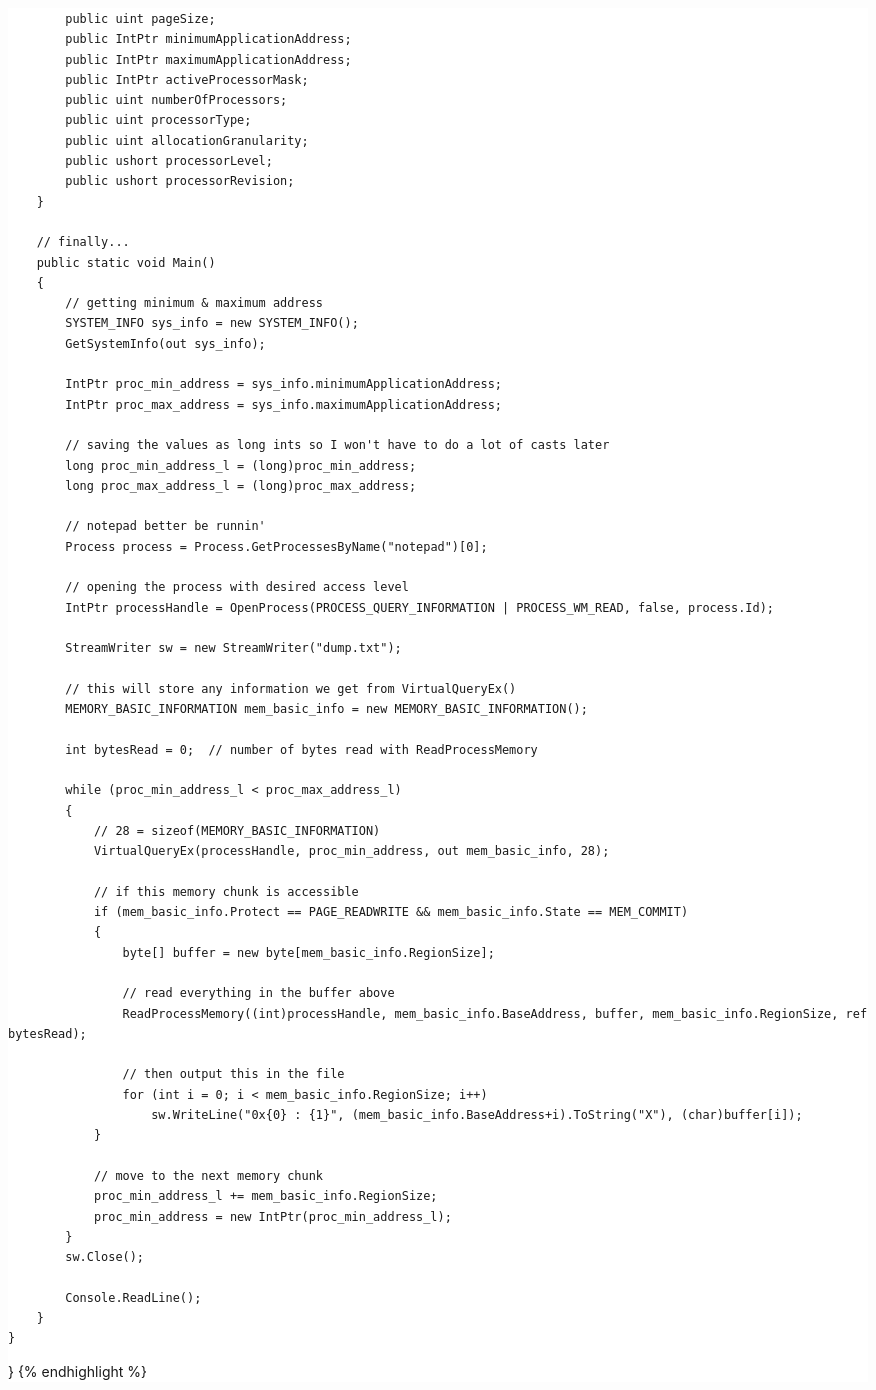             public uint pageSize;
            public IntPtr minimumApplicationAddress;
            public IntPtr maximumApplicationAddress;
            public IntPtr activeProcessorMask;
            public uint numberOfProcessors;
            public uint processorType;
            public uint allocationGranularity;
            public ushort processorLevel;
            public ushort processorRevision;
        }

        // finally...
        public static void Main()
        {
            // getting minimum & maximum address
            SYSTEM_INFO sys_info = new SYSTEM_INFO();
            GetSystemInfo(out sys_info);  

            IntPtr proc_min_address = sys_info.minimumApplicationAddress;
            IntPtr proc_max_address = sys_info.maximumApplicationAddress;

            // saving the values as long ints so I won't have to do a lot of casts later
            long proc_min_address_l = (long)proc_min_address;
            long proc_max_address_l = (long)proc_max_address;

            // notepad better be runnin'
            Process process = Process.GetProcessesByName("notepad")[0];

            // opening the process with desired access level
            IntPtr processHandle = OpenProcess(PROCESS_QUERY_INFORMATION | PROCESS_WM_READ, false, process.Id);

            StreamWriter sw = new StreamWriter("dump.txt");

            // this will store any information we get from VirtualQueryEx()
            MEMORY_BASIC_INFORMATION mem_basic_info = new MEMORY_BASIC_INFORMATION();

            int bytesRead = 0;  // number of bytes read with ReadProcessMemory

            while (proc_min_address_l < proc_max_address_l)
            {
                // 28 = sizeof(MEMORY_BASIC_INFORMATION)
                VirtualQueryEx(processHandle, proc_min_address, out mem_basic_info, 28);

                // if this memory chunk is accessible
                if (mem_basic_info.Protect == PAGE_READWRITE && mem_basic_info.State == MEM_COMMIT)
                {
                    byte[] buffer = new byte[mem_basic_info.RegionSize];

                    // read everything in the buffer above
                    ReadProcessMemory((int)processHandle, mem_basic_info.BaseAddress, buffer, mem_basic_info.RegionSize, ref bytesRead);

                    // then output this in the file
                    for (int i = 0; i < mem_basic_info.RegionSize; i++)
                        sw.WriteLine("0x{0} : {1}", (mem_basic_info.BaseAddress+i).ToString("X"), (char)buffer[i]);
                }

                // move to the next memory chunk
                proc_min_address_l += mem_basic_info.RegionSize;
                proc_min_address = new IntPtr(proc_min_address_l);
            }
            sw.Close();

            Console.ReadLine();
        }
    }
}
{% endhighlight %}